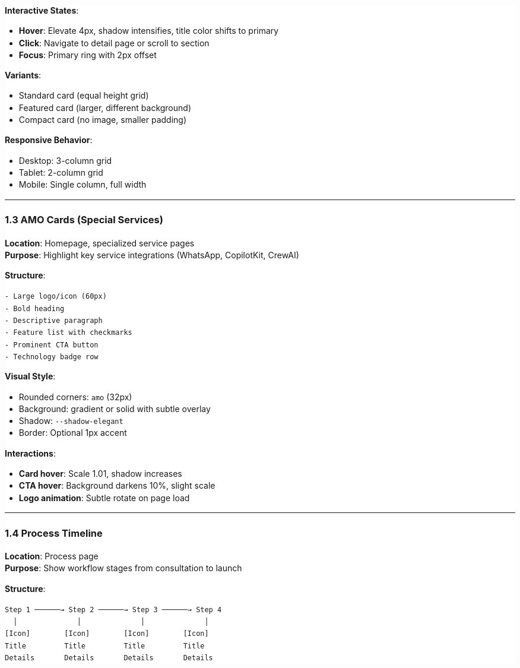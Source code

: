 **Interactive States**:
- **Hover**: Elevate 4px, shadow intensifies, title color shifts to primary
- **Click**: Navigate to detail page or scroll to section
- **Focus**: Primary ring with 2px offset

**Variants**:
- Standard card (equal height grid)
- Featured card (larger, different background)
- Compact card (no image, smaller padding)

**Responsive Behavior**:
- Desktop: 3-column grid
- Tablet: 2-column grid
- Mobile: Single column, full width

---

### 1.3 AMO Cards (Special Services)

**Location**: Homepage, specialized service pages  
**Purpose**: Highlight key service integrations (WhatsApp, CopilotKit, CrewAI)

**Structure**:
```
- Large logo/icon (60px)
- Bold heading
- Descriptive paragraph
- Feature list with checkmarks
- Prominent CTA button
- Technology badge row
```

**Visual Style**:
- Rounded corners: `amo` (32px)
- Background: gradient or solid with subtle overlay
- Shadow: `--shadow-elegant`
- Border: Optional 1px accent

**Interactions**:
- **Card hover**: Scale 1.01, shadow increases
- **CTA hover**: Background darkens 10%, slight scale
- **Logo animation**: Subtle rotate on page load

---

### 1.4 Process Timeline

**Location**: Process page  
**Purpose**: Show workflow stages from consultation to launch

**Structure**:
```
Step 1 ──────→ Step 2 ──────→ Step 3 ──────→ Step 4
  │              │              │              │
[Icon]        [Icon]        [Icon]        [Icon]
Title         Title         Title         Title
Details       Details       Details       Details
```

